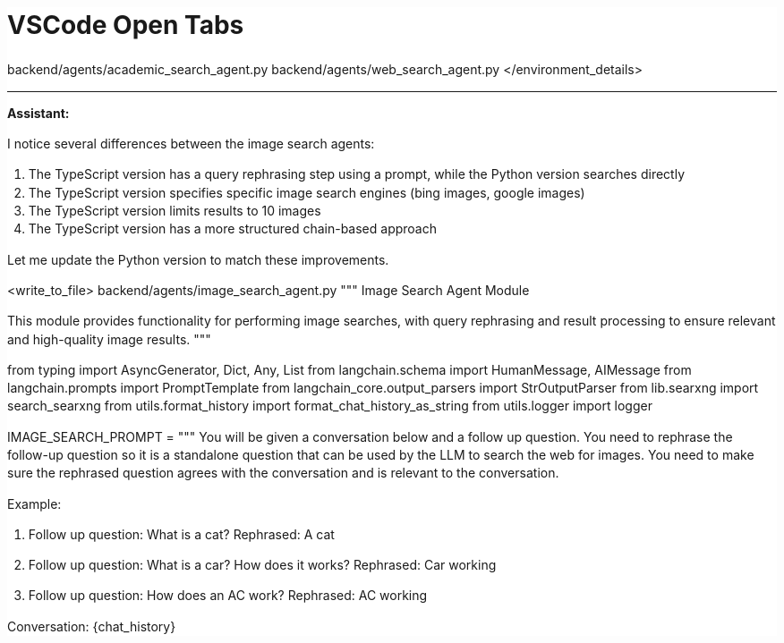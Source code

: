 # VSCode Open Tabs
backend/agents/academic_search_agent.py
backend/agents/web_search_agent.py
</environment_details>

---

**Assistant:**

<thinking>
I notice several differences between the image search agents:

1. The TypeScript version has a query rephrasing step using a prompt, while the Python version searches directly
2. The TypeScript version specifies specific image search engines (bing images, google images)
3. The TypeScript version limits results to 10 images
4. The TypeScript version has a more structured chain-based approach

Let me update the Python version to match these improvements.
</thinking>

<write_to_file>
<path>backend/agents/image_search_agent.py</path>
<content>"""
Image Search Agent Module

This module provides functionality for performing image searches, with query rephrasing
and result processing to ensure relevant and high-quality image results.
"""

from typing import AsyncGenerator, Dict, Any, List
from langchain.schema import HumanMessage, AIMessage
from langchain.prompts import PromptTemplate
from langchain_core.output_parsers import StrOutputParser
from lib.searxng import search_searxng
from utils.format_history import format_chat_history_as_string
from utils.logger import logger

IMAGE_SEARCH_PROMPT = """
You will be given a conversation below and a follow up question. You need to rephrase the follow-up question so it is a standalone question that can be used by the LLM to search the web for images.
You need to make sure the rephrased question agrees with the conversation and is relevant to the conversation.

Example:
1. Follow up question: What is a cat?
Rephrased: A cat

2. Follow up question: What is a car? How does it works?
Rephrased: Car working

3. Follow up question: How does an AC work?
Rephrased: AC working

Conversation:
{chat_history}

